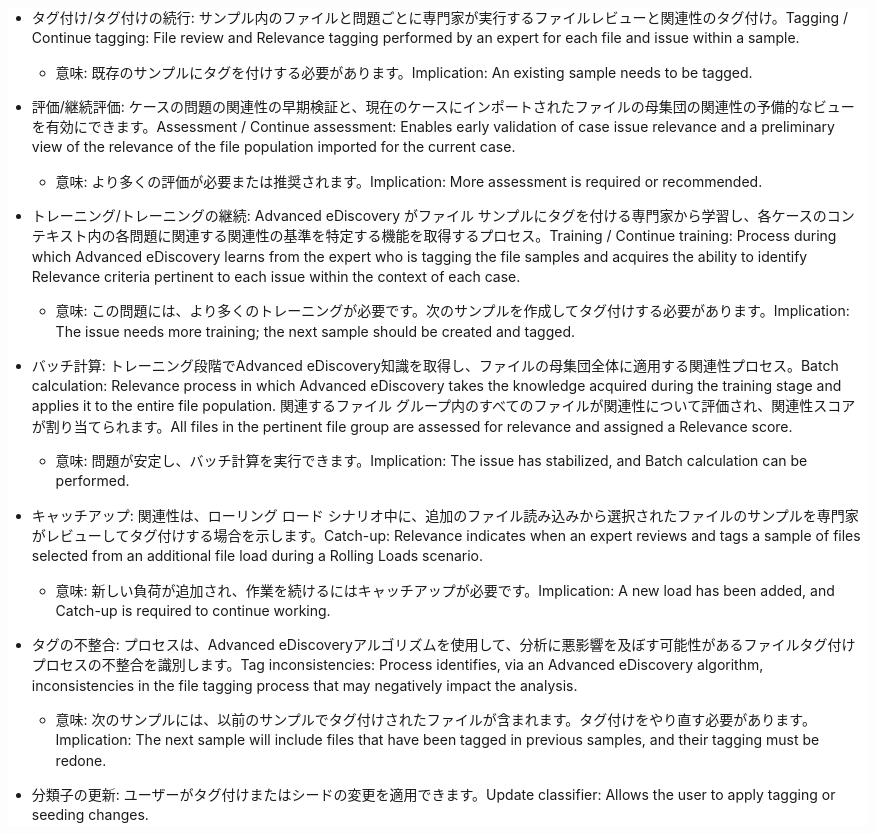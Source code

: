 - <span data-ttu-id="92432-154">タグ付け/タグ付けの続行: サンプル内のファイルと問題ごとに専門家が実行するファイルレビューと関連性のタグ付け。</span><span class="sxs-lookup"><span data-stu-id="92432-154">Tagging / Continue tagging: File review and Relevance tagging performed by an expert for each file and issue within a sample.</span></span>
    
  - <span data-ttu-id="92432-155">意味: 既存のサンプルにタグを付けする必要があります。</span><span class="sxs-lookup"><span data-stu-id="92432-155">Implication: An existing sample needs to be tagged.</span></span>
    
- <span data-ttu-id="92432-156">評価/継続評価: ケースの問題の関連性の早期検証と、現在のケースにインポートされたファイルの母集団の関連性の予備的なビューを有効にできます。</span><span class="sxs-lookup"><span data-stu-id="92432-156">Assessment / Continue assessment: Enables early validation of case issue relevance and a preliminary view of the relevance of the file population imported for the current case.</span></span>
    
  - <span data-ttu-id="92432-157">意味: より多くの評価が必要または推奨されます。</span><span class="sxs-lookup"><span data-stu-id="92432-157">Implication: More assessment is required or recommended.</span></span>
    
- <span data-ttu-id="92432-158">トレーニング/トレーニングの継続: Advanced eDiscovery がファイル サンプルにタグを付ける専門家から学習し、各ケースのコンテキスト内の各問題に関連する関連性の基準を特定する機能を取得するプロセス。</span><span class="sxs-lookup"><span data-stu-id="92432-158">Training / Continue training: Process during which Advanced eDiscovery learns from the expert who is tagging the file samples and acquires the ability to identify Relevance criteria pertinent to each issue within the context of each case.</span></span>
    
  - <span data-ttu-id="92432-159">意味: この問題には、より多くのトレーニングが必要です。次のサンプルを作成してタグ付けする必要があります。</span><span class="sxs-lookup"><span data-stu-id="92432-159">Implication: The issue needs more training; the next sample should be created and tagged.</span></span> 
    
- <span data-ttu-id="92432-160">バッチ計算: トレーニング段階でAdvanced eDiscovery知識を取得し、ファイルの母集団全体に適用する関連性プロセス。</span><span class="sxs-lookup"><span data-stu-id="92432-160">Batch calculation: Relevance process in which Advanced eDiscovery takes the knowledge acquired during the training stage and applies it to the entire file population.</span></span> <span data-ttu-id="92432-161">関連するファイル グループ内のすべてのファイルが関連性について評価され、関連性スコアが割り当てられます。</span><span class="sxs-lookup"><span data-stu-id="92432-161">All files in the pertinent file group are assessed for relevance and assigned a Relevance score.</span></span>
    
  - <span data-ttu-id="92432-162">意味: 問題が安定し、バッチ計算を実行できます。</span><span class="sxs-lookup"><span data-stu-id="92432-162">Implication: The issue has stabilized, and Batch calculation can be performed.</span></span>
    
- <span data-ttu-id="92432-163">キャッチアップ: 関連性は、ローリング ロード シナリオ中に、追加のファイル読み込みから選択されたファイルのサンプルを専門家がレビューしてタグ付けする場合を示します。</span><span class="sxs-lookup"><span data-stu-id="92432-163">Catch-up: Relevance indicates when an expert reviews and tags a sample of files selected from an additional file load during a Rolling Loads scenario.</span></span>
    
  - <span data-ttu-id="92432-164">意味: 新しい負荷が追加され、作業を続けるにはキャッチアップが必要です。</span><span class="sxs-lookup"><span data-stu-id="92432-164">Implication: A new load has been added, and Catch-up is required to continue working.</span></span>
    
- <span data-ttu-id="92432-165">タグの不整合: プロセスは、Advanced eDiscoveryアルゴリズムを使用して、分析に悪影響を及ぼす可能性があるファイルタグ付けプロセスの不整合を識別します。</span><span class="sxs-lookup"><span data-stu-id="92432-165">Tag inconsistencies: Process identifies, via an Advanced eDiscovery algorithm, inconsistencies in the file tagging process that may negatively impact the analysis.</span></span>
    
  - <span data-ttu-id="92432-166">意味: 次のサンプルには、以前のサンプルでタグ付けされたファイルが含まれます。タグ付けをやり直す必要があります。</span><span class="sxs-lookup"><span data-stu-id="92432-166">Implication: The next sample will include files that have been tagged in previous samples, and their tagging must be redone.</span></span>
    
- <span data-ttu-id="92432-167">分類子の更新: ユーザーがタグ付けまたはシードの変更を適用できます。</span><span class="sxs-lookup"><span data-stu-id="92432-167">Update classifier: Allows the user to apply tagging or seeding changes.</span></span>
    